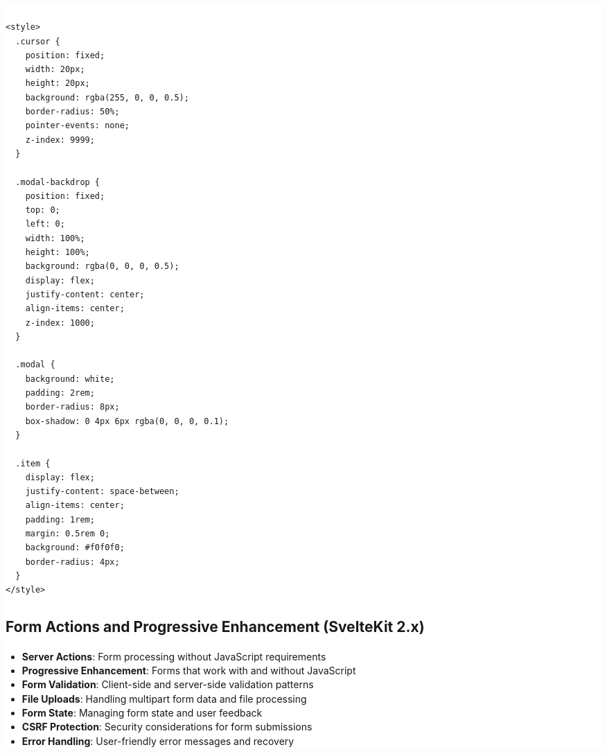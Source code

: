 ```svelte

<style>
  .cursor {
    position: fixed;
    width: 20px;
    height: 20px;
    background: rgba(255, 0, 0, 0.5);
    border-radius: 50%;
    pointer-events: none;
    z-index: 9999;
  }
  
  .modal-backdrop {
    position: fixed;
    top: 0;
    left: 0;
    width: 100%;
    height: 100%;
    background: rgba(0, 0, 0, 0.5);
    display: flex;
    justify-content: center;
    align-items: center;
    z-index: 1000;
  }
  
  .modal {
    background: white;
    padding: 2rem;
    border-radius: 8px;
    box-shadow: 0 4px 6px rgba(0, 0, 0, 0.1);
  }
  
  .item {
    display: flex;
    justify-content: space-between;
    align-items: center;
    padding: 1rem;
    margin: 0.5rem 0;
    background: #f0f0f0;
    border-radius: 4px;
  }
</style>
```

## Form Actions and Progressive Enhancement (SvelteKit 2.x)
- **Server Actions**: Form processing without JavaScript requirements
- **Progressive Enhancement**: Forms that work with and without JavaScript
- **Form Validation**: Client-side and server-side validation patterns
- **File Uploads**: Handling multipart form data and file processing
- **Form State**: Managing form state and user feedback
- **CSRF Protection**: Security considerations for form submissions
- **Error Handling**: User-friendly error messages and recovery
